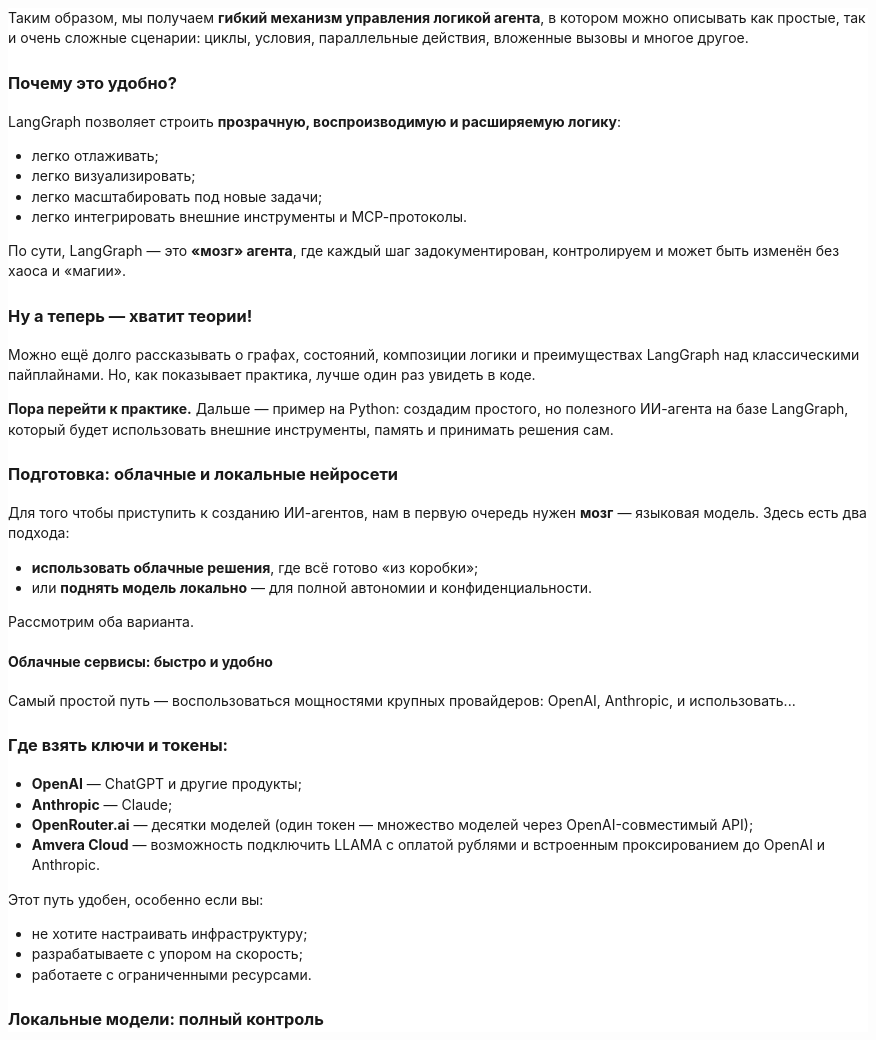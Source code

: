 Таким образом, мы получаем **гибкий механизм управления логикой агента**, в котором можно описывать как простые, так и очень сложные сценарии: циклы, условия, параллельные действия, вложенные вызовы и многое другое.

### Почему это удобно?

LangGraph позволяет строить **прозрачную, воспроизводимую и расширяемую логику**:

*   легко отлаживать;
*   легко визуализировать;
*   легко масштабировать под новые задачи;
*   легко интегрировать внешние инструменты и МСР-протоколы.

По сути, LangGraph — это **«мозг» агента**, где каждый шаг задокументирован, контролируем и может быть изменён без хаоса и «магии».

### Ну а теперь — хватит теории!

Можно ещё долго рассказывать о графах, состояний, композиции логики и преимуществах LangGraph над классическими пайплайнами. Но, как показывает практика, лучше один раз увидеть в коде.

**Пора перейти к практике.** Дальше — пример на Python: создадим простого, но полезного ИИ-агента на базе LangGraph, который будет использовать внешние инструменты, память и принимать решения сам.

### Подготовка: облачные и локальные нейросети

Для того чтобы приступить к созданию ИИ-агентов, нам в первую очередь нужен **мозг** — языковая модель. Здесь есть два подхода:

*   **использовать облачные решения**, где всё готово «из коробки»;
*   или **поднять модель локально** — для полной автономии и конфиденциальности.

Рассмотрим оба варианта.

#### Облачные сервисы: быстро и удобно

Самый простой путь — воспользоваться мощностями крупных провайдеров: OpenAI, Anthropic, и использовать...

### Где взять ключи и токены:

*   **OpenAI** — ChatGPT и другие продукты;
*   **Anthropic** — Claude;
*   **OpenRouter.ai** — десятки моделей (один токен — множество моделей через OpenAI-совместимый АРІ);
*   **Amvera Cloud** — возможность подключить LLAMA с оплатой рублями и встроенным проксированием до OpenAI и Anthropic.

Этот путь удобен, особенно если вы:

*   не хотите настраивать инфраструктуру;
*   разрабатываете с упором на скорость;
*   работаете с ограниченными ресурсами.

### Локальные модели: полный контроль
